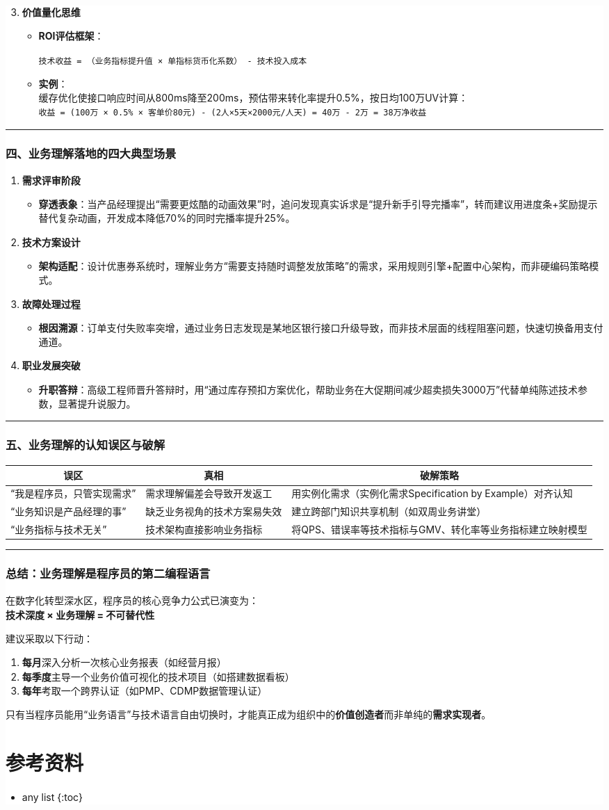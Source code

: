 3. **价值量化思维**  
   - **ROI评估框架**：  
     ```  
     技术收益 = （业务指标提升值 × 单指标货币化系数） - 技术投入成本  
     ```
  
   - **实例**：  
缓存优化使接口响应时间从800ms降至200ms，预估带来转化率提升0.5%，按日均100万UV计算：  
`收益 = (100万 × 0.5% × 客单价80元) - (2人×5天×2000元/人天) = 40万 - 2万 = 38万净收益`

---

### 四、业务理解落地的四大典型场景
1. **需求评审阶段**  
   - **穿透表象**：当产品经理提出“需要更炫酷的动画效果”时，追问发现真实诉求是“提升新手引导完播率”，转而建议用进度条+奖励提示替代复杂动画，开发成本降低70%的同时完播率提升25%。

2. **技术方案设计**  
   - **架构适配**：设计优惠券系统时，理解业务方“需要支持随时调整发放策略”的需求，采用规则引擎+配置中心架构，而非硬编码策略模式。

3. **故障处理过程**  
   - **根因溯源**：订单支付失败率突增，通过业务日志发现是某地区银行接口升级导致，而非技术层面的线程阻塞问题，快速切换备用支付通道。

4. **职业发展突破**  
   - **升职答辩**：高级工程师晋升答辩时，用“通过库存预扣方案优化，帮助业务在大促期间减少超卖损失3000万”代替单纯陈述技术参数，显著提升说服力。

---

### 五、业务理解的认知误区与破解

| 误区                        | 真相                          | 破解策略                      |
|----------------------------|-------------------------------|------------------------------|
| “我是程序员，只管实现需求”  | 需求理解偏差会导致开发返工    | 用实例化需求（实例化需求Specification by Example）对齐认知 |
| “业务知识是产品经理的事”    | 缺乏业务视角的技术方案易失效  | 建立跨部门知识共享机制（如双周业务讲堂） |
| “业务指标与技术无关”        | 技术架构直接影响业务指标      | 将QPS、错误率等技术指标与GMV、转化率等业务指标建立映射模型 |


---

### 总结：业务理解是程序员的第二编程语言
在数字化转型深水区，程序员的核心竞争力公式已演变为：  
**技术深度 × 业务理解 = 不可替代性**  

建议采取以下行动：  
1. **每月**深入分析一次核心业务报表（如经营月报）  
2. **每季度**主导一个业务价值可视化的技术项目（如搭建数据看板）  
3. **每年**考取一个跨界认证（如PMP、CDMP数据管理认证）  

只有当程序员能用“业务语言”与技术语言自由切换时，才能真正成为组织中的**价值创造者**而非单纯的**需求实现者**。


# 参考资料

* any list
{:toc}
